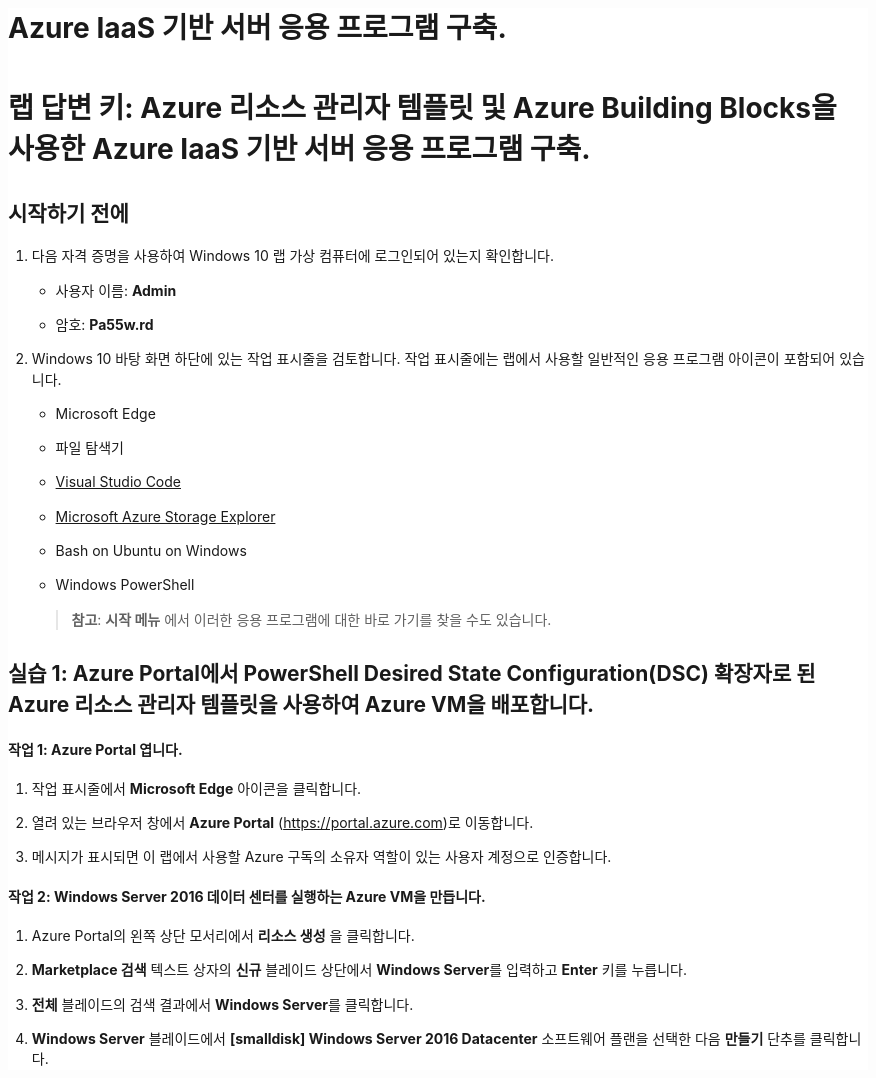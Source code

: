 ﻿---
lab:
    title: 'Azure ARM 템플릿 및 Azure Building Blocks를 사용하여 Azure IaaS 기반 서버 응용 프로그램 구축'
    module: '모듈 2: Azure laaS 기반 서버 응용 프로그램(ADSK) 작성'
---

# Azure IaaS 기반 서버 응용 프로그램 구축.
# 랩 답변 키: Azure 리소스 관리자 템플릿 및 Azure Building Blocks을 사용한 Azure IaaS 기반 서버 응용 프로그램 구축.

## 시작하기 전에

1. 다음 자격 증명을 사용하여 Windows 10 랩 가상 컴퓨터에 로그인되어 있는지 확인합니다.

    - 사용자 이름: **Admin**

    - 암호: **Pa55w.rd**

1. Windows 10 바탕 화면 하단에 있는 작업 표시줄을 검토합니다. 작업 표시줄에는 랩에서 사용할 일반적인 응용 프로그램 아이콘이 포함되어 있습니다.

    - Microsoft Edge

    - 파일 탐색기

    - [Visual Studio Code](https://code.visualstudio.com/)

    - [Microsoft Azure Storage Explorer](https://azure.microsoft.com/features/storage-explorer/)

    - Bash on Ubuntu on Windows

    - Windows PowerShell

    > **참고**: **시작 메뉴** 에서 이러한 응용 프로그램에 대한 바로 가기를 찾을 수도 있습니다.


## 실습 1: Azure Portal에서 PowerShell Desired State Configuration(DSC) 확장자로 된 Azure 리소스 관리자 템플릿을 사용하여 Azure VM을 배포합니다.

#### 작업 1: Azure Portal 엽니다.

1. 작업 표시줄에서 **Microsoft Edge** 아이콘을 클릭합니다.

1. 열려 있는 브라우저 창에서 **Azure Portal** (<https://portal.azure.com>)로 이동합니다.

1. 메시지가 표시되면 이 랩에서 사용할 Azure 구독의 소유자 역할이 있는 사용자 계정으로 인증합니다.

#### 작업 2: Windows Server 2016 데이터 센터를 실행하는 Azure VM을 만듭니다.

1. Azure Portal의 왼쪽 상단 모서리에서 **리소스 생성** 을 클릭합니다.

1. **Marketplace 검색** 텍스트 상자의 **신규** 블레이드 상단에서 **Windows Server**를 입력하고 **Enter** 키를 누릅니다.

1. **전체** 블레이드의 검색 결과에서 **Windows Server**를 클릭합니다.

1. **Windows Server** 블레이드에서 **[smalldisk] Windows Server 2016 Datacenter** 소프트웨어 플랜을 선택한 다음 **만들기** 단추를 클릭합니다.
